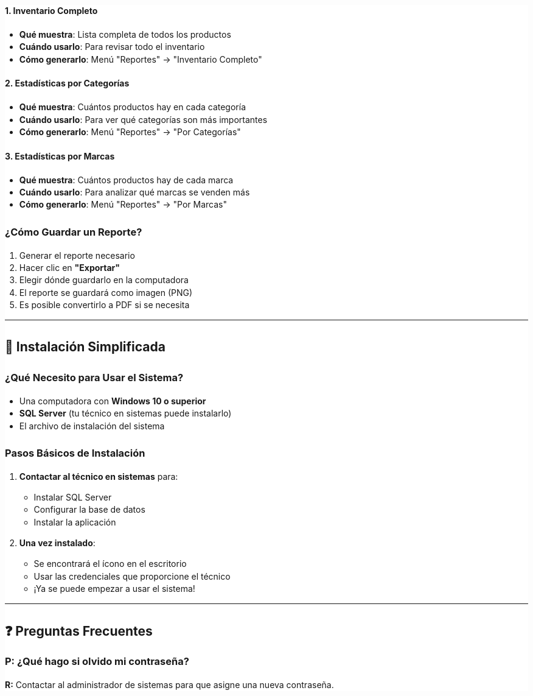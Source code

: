 #### 1. Inventario Completo
- **Qué muestra**: Lista completa de todos los productos
- **Cuándo usarlo**: Para revisar todo el inventario
- **Cómo generarlo**: Menú "Reportes" → "Inventario Completo"

#### 2. Estadísticas por Categorías
- **Qué muestra**: Cuántos productos hay en cada categoría
- **Cuándo usarlo**: Para ver qué categorías son más importantes
- **Cómo generarlo**: Menú "Reportes" → "Por Categorías"

#### 3. Estadísticas por Marcas
- **Qué muestra**: Cuántos productos hay de cada marca
- **Cuándo usarlo**: Para analizar qué marcas se venden más
- **Cómo generarlo**: Menú "Reportes" → "Por Marcas"

### ¿Cómo Guardar un Reporte?

1. Generar el reporte necesario
2. Hacer clic en **"Exportar"**
3. Elegir dónde guardarlo en la computadora
4. El reporte se guardará como imagen (PNG)
5. Es posible convertirlo a PDF si se necesita

---

## 🔧 Instalación Simplificada

### ¿Qué Necesito para Usar el Sistema?

- Una computadora con **Windows 10 o superior**
- **SQL Server** (tu técnico en sistemas puede instalarlo)
- El archivo de instalación del sistema

### Pasos Básicos de Instalación

1. **Contactar al técnico en sistemas** para:
   - Instalar SQL Server
   - Configurar la base de datos
   - Instalar la aplicación

2. **Una vez instalado**:
   - Se encontrará el ícono en el escritorio
   - Usar las credenciales que proporcione el técnico
   - ¡Ya se puede empezar a usar el sistema!

---

## ❓ Preguntas Frecuentes

### **P: ¿Qué hago si olvido mi contraseña?**
**R:** Contactar al administrador de sistemas para que asigne una nueva contraseña.
